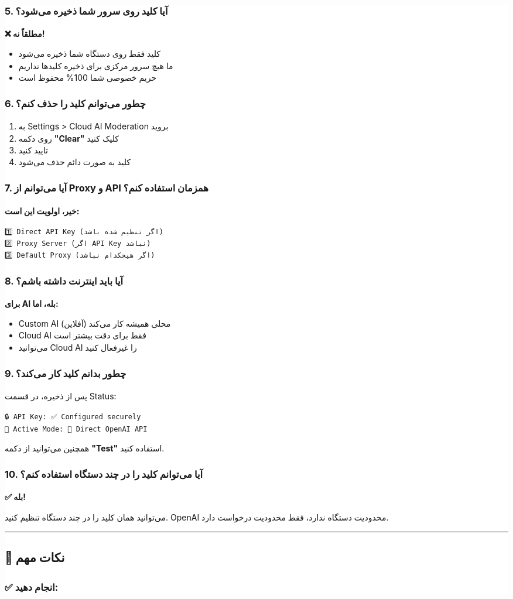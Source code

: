 ### 5. آیا کلید روی سرور شما ذخیره می‌شود؟

**❌ مطلقاً نه!**

- کلید فقط روی دستگاه شما ذخیره می‌شود
- ما هیچ سرور مرکزی برای ذخیره کلیدها نداریم
- حریم خصوصی شما 100% محفوظ است

### 6. چطور می‌توانم کلید را حذف کنم؟

1. به Settings > Cloud AI Moderation بروید
2. روی دکمه **"Clear"** کلیک کنید
3. تایید کنید
4. کلید به صورت دائم حذف می‌شود

### 7. آیا می‌توانم از Proxy و API همزمان استفاده کنم؟

**خیر، اولویت این است:**

```
1️⃣ Direct API Key (اگر تنظیم شده باشد)
2️⃣ Proxy Server (اگر API Key نباشد)
3️⃣ Default Proxy (اگر هیچکدام نباشد)
```

### 8. آیا باید اینترنت داشته باشم؟

**برای AI بله، اما:**

- Custom AI محلی همیشه کار می‌کند (آفلاین)
- Cloud AI فقط برای دقت بیشتر است
- می‌توانید Cloud AI را غیرفعال کنید

### 9. چطور بدانم کلید کار می‌کند؟

پس از ذخیره، در قسمت Status:
```
🔒 API Key: ✅ Configured securely
📡 Active Mode: 🔐 Direct OpenAI API
```

همچنین می‌توانید از دکمه **"Test"** استفاده کنید.

### 10. آیا می‌توانم کلید را در چند دستگاه استفاده کنم؟

**✅ بله!**

می‌توانید همان کلید را در چند دستگاه تنظیم کنید. OpenAI محدودیت دستگاه ندارد، فقط محدودیت درخواست دارد.

---

## 🎯 نکات مهم

### ✅ انجام دهید:
